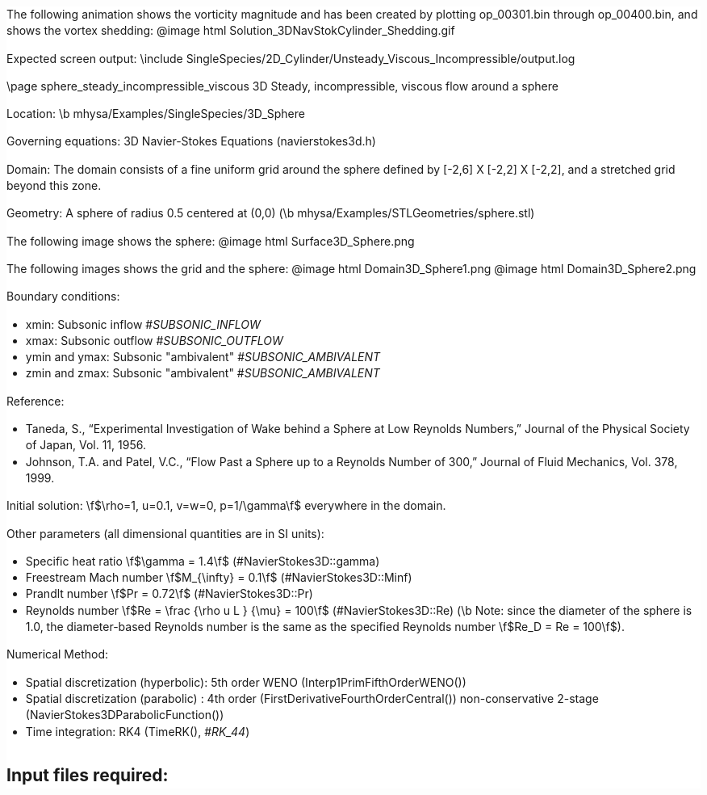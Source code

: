 The following animation shows the vorticity magnitude and has been created by
plotting op_00301.bin through op_00400.bin, and shows the vortex shedding:
@image html Solution_3DNavStokCylinder_Shedding.gif

Expected screen output:
\include SingleSpecies/2D_Cylinder/Unsteady_Viscous_Incompressible/output.log

\page sphere_steady_incompressible_viscous 3D Steady, incompressible, viscous flow around a sphere

Location: \b mhysa/Examples/SingleSpecies/3D_Sphere

Governing equations: 3D Navier-Stokes Equations (navierstokes3d.h)

Domain: The domain consists of a fine uniform grid around the sphere defined by [-2,6] X [-2,2] X [-2,2],
        and a stretched grid beyond this zone.

Geometry: A sphere of radius 0.5 centered at (0,0)
          (\b mhysa/Examples/STLGeometries/sphere.stl)

The following image shows the sphere:
@image html Surface3D_Sphere.png

The following images shows the grid and the sphere:
@image html Domain3D_Sphere1.png
@image html Domain3D_Sphere2.png

Boundary conditions:
  + xmin: Subsonic inflow #_SUBSONIC_INFLOW_
  + xmax: Subsonic outflow #_SUBSONIC_OUTFLOW_
  + ymin and ymax: Subsonic "ambivalent" #_SUBSONIC_AMBIVALENT_
  + zmin and zmax: Subsonic "ambivalent" #_SUBSONIC_AMBIVALENT_

Reference:
  + Taneda, S., “Experimental Investigation of Wake behind a Sphere at Low Reynolds Numbers,” 
    Journal of the Physical Society of Japan, Vol. 11, 1956.
  + Johnson, T.A. and Patel, V.C., “Flow Past a Sphere up to a Reynolds Number of 300,” 
    Journal of Fluid Mechanics, Vol. 378, 1999.

Initial solution: \f$\rho=1, u=0.1, v=w=0, p=1/\gamma\f$ everywhere in the domain.

Other parameters (all dimensional quantities are in SI units):
  + Specific heat ratio \f$\gamma = 1.4\f$ (#NavierStokes3D::gamma)
  + Freestream Mach number \f$M_{\infty} = 0.1\f$ (#NavierStokes3D::Minf)
  + Prandlt number \f$Pr = 0.72\f$ (#NavierStokes3D::Pr)
  + Reynolds number \f$Re = \frac {\rho u L } {\mu} = 100\f$ (#NavierStokes3D::Re) 
    (\b Note: since the diameter of the sphere is 1.0, the diameter-based Reynolds number 
    is the same as the specified Reynolds number \f$Re_D = Re = 100\f$).

Numerical Method:
 + Spatial discretization (hyperbolic): 5th order WENO (Interp1PrimFifthOrderWENO())
 + Spatial discretization (parabolic) : 4th order (FirstDerivativeFourthOrderCentral()) 
                                        non-conservative 2-stage (NavierStokes3DParabolicFunction())
 + Time integration: RK4 (TimeRK(), #_RK_44_)

Input files required:
---------------------
